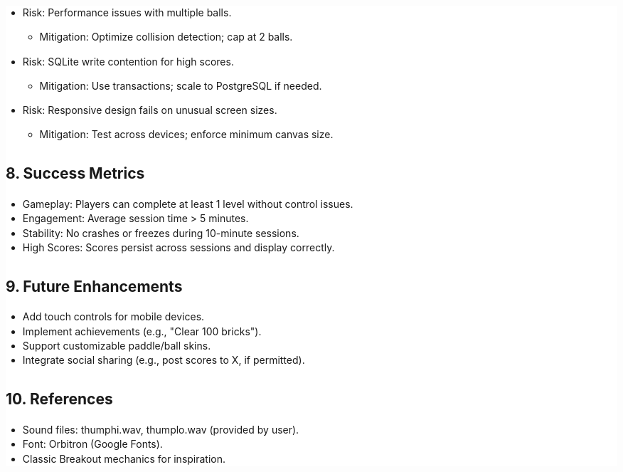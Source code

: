 - Risk: Performance issues with multiple balls.
  - Mitigation: Optimize collision detection; cap at 2 balls.

- Risk: SQLite write contention for high scores.
  - Mitigation: Use transactions; scale to PostgreSQL if needed.

- Risk: Responsive design fails on unusual screen sizes.
  - Mitigation: Test across devices; enforce minimum canvas size.


## 8. Success Metrics

- Gameplay: Players can complete at least 1 level without control issues.
- Engagement: Average session time > 5 minutes.
- Stability: No crashes or freezes during 10-minute sessions.
- High Scores: Scores persist across sessions and display correctly.

## 9. Future Enhancements

- Add touch controls for mobile devices.
- Implement achievements (e.g., "Clear 100 bricks").
- Support customizable paddle/ball skins.
- Integrate social sharing (e.g., post scores to X, if permitted).

## 10. References

- Sound files: thumphi.wav, thumplo.wav (provided by user).
- Font: Orbitron (Google Fonts).
- Classic Breakout mechanics for inspiration.
